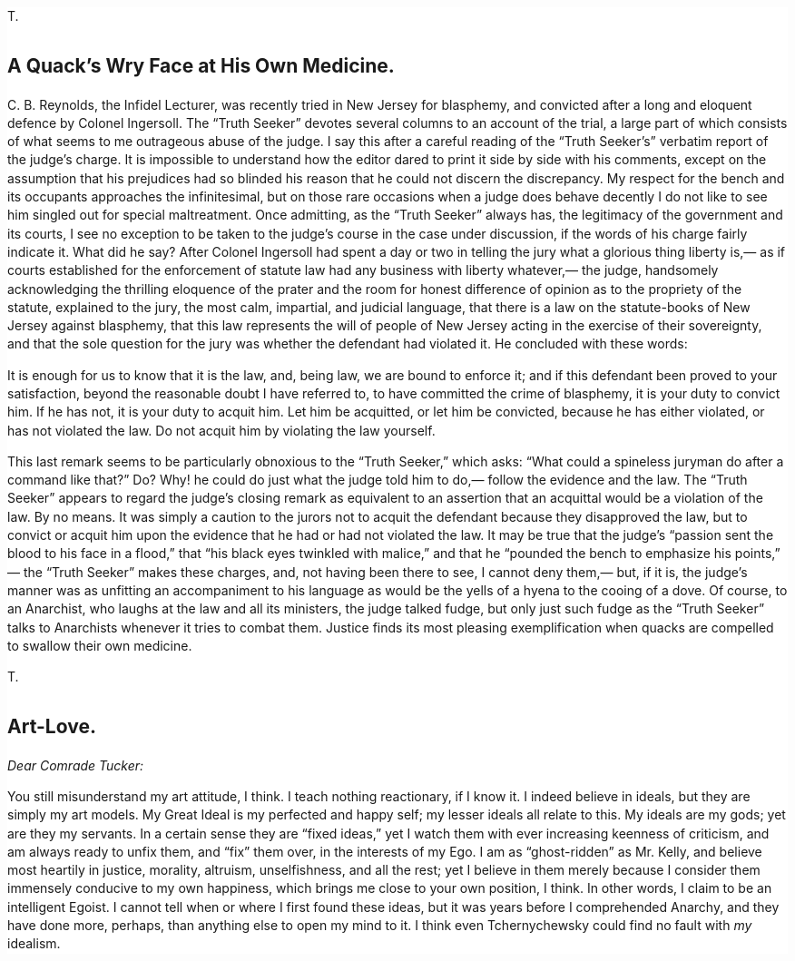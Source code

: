 T\.

## A Quack’s Wry Face at His Own Medicine.

C. B. Reynolds, the Infidel Lecturer, was recently tried in New Jersey for blasphemy, and convicted after a long and eloquent defence by Colonel Ingersoll. The “Truth Seeker” devotes several columns to an account of the trial, a large part of which consists of what seems to me outrageous abuse of the judge. I say this after a careful reading of the “Truth Seeker’s” verbatim report of the judge’s charge. It is impossible to understand how the editor dared to print it side by side with his comments, except on the assumption that his prejudices had so blinded his reason that he could not discern the discrepancy. My respect for the bench and its occupants approaches the infinitesimal, but on those rare occasions when a judge does behave decently I do not like to see him singled out for special maltreatment. Once admitting, as the “Truth Seeker” always has, the legitimacy of the government and its courts, I see no exception to be taken to the judge’s course in the case under discussion, if the words of his charge fairly indicate it. What did he say? After Colonel Ingersoll had spent a day or two in telling the jury what a glorious thing liberty is,— as if courts established for the enforcement of statute law had any business with liberty whatever,— the judge, handsomely acknowledging the thrilling eloquence of the prater and the room for honest difference of opinion as to the propriety of the statute, explained to the jury, the most calm, impartial, and judicial language, that there is a law on the statute-books of New Jersey against blasphemy, that this law represents the will of people of New Jersey acting in the exercise of their sovereignty, and that the sole question for the jury was whether the defendant had violated it. He concluded with these words:

It is enough for us to know that it is the law, and, being law, we are bound to enforce it; and if this defendant been proved to your satisfaction, beyond the reasonable doubt I have referred to, to have committed the crime of blasphemy, it is your duty to convict him. If he has not, it is your duty to acquit him. Let him be acquitted, or let him be convicted, because he has either violated, or has not violated the law. Do not acquit him by violating the law yourself.

This last remark seems to be particularly obnoxious to the “Truth Seeker,” which asks: “What could a spineless juryman do after a command like that?” Do? Why! he could do just what the judge told him to do,— follow the evidence and the law. The “Truth Seeker” appears to regard the judge’s closing remark as equivalent to an assertion that an acquittal would be a violation of the law. By no means. It was simply a caution to the jurors not to acquit the defendant because they disapproved the law, but to convict or acquit him upon the evidence that he had or had not violated the law. It may be true that the judge’s “passion sent the blood to his face in a flood,” that “his black eyes twinkled with malice,” and that he “pounded the bench to emphasize his points,” — the “Truth Seeker” makes these charges, and, not having been there to see, I cannot deny them,— but, if it is, the judge’s manner was as unfitting an accompaniment to his language as would be the yells of a hyena to the cooing of a dove. Of course, to an Anarchist, who laughs at the law and all its ministers, the judge talked fudge, but only just such fudge as the “Truth Seeker” talks to Anarchists whenever it tries to combat them. Justice finds its most pleasing exemplification when quacks are compelled to swallow their own medicine.

T\.

## Art-Love.

*Dear Comrade Tucker:*

You still misunderstand my art attitude, I think. I teach nothing reactionary, if I know it. I indeed believe in ideals, but they are simply my art models. My Great Ideal is my perfected and happy self; my lesser ideals all relate to this. My ideals are my gods; yet are they my servants. In a certain sense they are “fixed ideas,” yet I watch them with ever increasing keenness of criticism, and am always ready to unfix them, and “fix” them over, in the interests of my Ego. I am as “ghost-ridden” as Mr. Kelly, and believe most heartily in justice, morality, altruism, unselfishness, and all the rest; yet I believe in them merely because I consider them immensely conducive to my own happiness, which brings me close to your own position, I think. In other words, I claim to be an intelligent Egoist. I cannot tell when or where I first found these ideas, but it was years before I comprehended Anarchy, and they have done more, perhaps, than anything else to open my mind to it. I think even Tchernychewsky could find no fault with *my* idealism.
